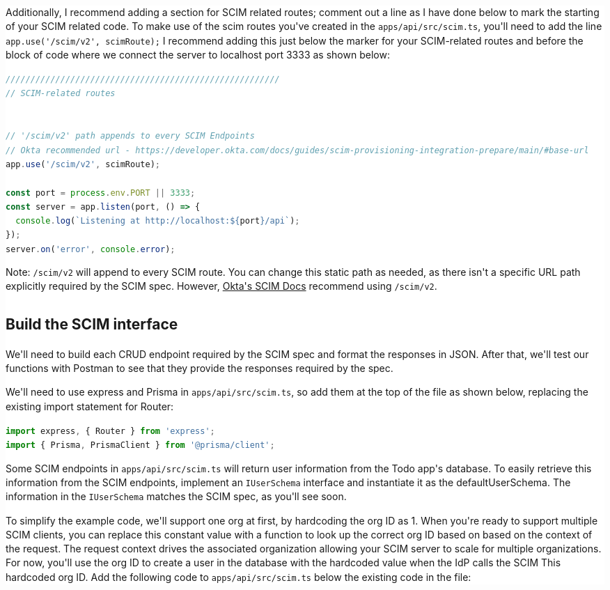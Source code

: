 Additionally, I recommend adding a section for SCIM related routes; comment out a line as I have done below to mark the starting of your SCIM related code. To make use of the scim routes you've created in the `apps/api/src/scim.ts`, you'll need to add the line `app.use('/scim/v2', scimRoute);` I recommend adding this just below the marker for your SCIM-related routes and before the block of code where we connect the server to localhost port 3333 as shown below: 

```ts
///////////////////////////////////////////////////////
// SCIM-related routes


// '/scim/v2' path appends to every SCIM Endpoints 
// Okta recommended url - https://developer.okta.com/docs/guides/scim-provisioning-integration-prepare/main/#base-url
app.use('/scim/v2', scimRoute);

const port = process.env.PORT || 3333;
const server = app.listen(port, () => {
  console.log(`Listening at http://localhost:${port}/api`);
});
server.on('error', console.error);
```

Note: `/scim/v2` will append to every SCIM route. You can change this static path as needed, as there isn't a specific URL path explicitly required by the SCIM spec. However, [Okta's SCIM Docs](https://developer.okta.com/docs/guides/scim-provisioning-integration-prepare/main/#base-url) recommend using `/scim/v2`. 

## Build the SCIM interface

We'll need to build each CRUD endpoint required by the SCIM spec and format the responses in JSON. After that, we'll test our functions with Postman to see that they provide the responses required by the spec. 

We'll need to use express and Prisma in `apps/api/src/scim.ts`, so add them at the top of the file as shown below, replacing the existing import statement for Router:

```ts
import express, { Router } from 'express';
import { Prisma, PrismaClient } from '@prisma/client';
```

Some SCIM endpoints in `apps/api/src/scim.ts` will return user information from the Todo app's database. To easily retrieve this information from the SCIM endpoints, implement an `IUserSchema` interface and instantiate it as the defaultUserSchema. The information in the `IUserSchema` matches the SCIM spec, as you'll see soon.  

To simplify the example code, we'll support one org at first, by hardcoding the org ID as 1. When you're ready to support multiple SCIM clients, you can replace this constant value with a function to look up the correct org ID based on based on the context of the request. The request context drives the associated organization allowing your SCIM server to scale for multiple organizations. For now, you'll use the org ID to create a user in the database with the hardcoded value when the IdP calls the SCIM This hardcoded org ID. Add the following code to `apps/api/src/scim.ts` below the existing code in the file:
